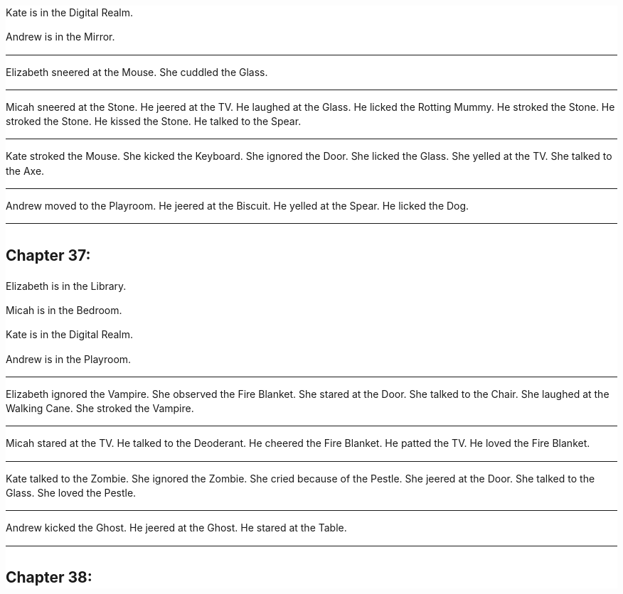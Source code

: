 Kate is in the Digital Realm.

Andrew is in the Mirror.



---

Elizabeth sneered at the Mouse. She cuddled the Glass.

---

Micah sneered at the Stone. He jeered at the TV. He laughed at the Glass. He licked the Rotting Mummy. He stroked the Stone. He stroked the Stone. He kissed the Stone. He talked to the Spear.

---

Kate stroked the Mouse. She kicked the Keyboard. She ignored the Door. She licked the Glass. She yelled at the TV. She talked to the Axe.

---

Andrew moved to the Playroom. He jeered at the Biscuit. He yelled at the Spear. He licked the Dog.

---

## Chapter 37:

Elizabeth is in the Library.

Micah is in the Bedroom.

Kate is in the Digital Realm.

Andrew is in the Playroom.



---

Elizabeth ignored the Vampire. She observed the Fire Blanket. She stared at the Door. She talked to the Chair. She laughed at the Walking Cane. She stroked the Vampire.

---

Micah stared at the TV. He talked to the Deoderant. He cheered the Fire Blanket. He patted the TV. He loved the Fire Blanket.

---

Kate talked to the Zombie. She ignored the Zombie. She cried because of the Pestle. She jeered at the Door. She talked to the Glass. She loved the Pestle.

---

Andrew kicked the Ghost. He jeered at the Ghost. He stared at the Table.

---

## Chapter 38:
